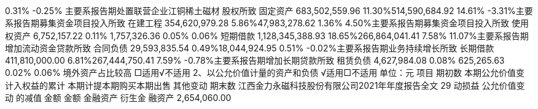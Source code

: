 0.31%
-0.25%
主要系报告期处置联营企业江铜稀土磁材
股权所致
固定资产
683,502,559.96
11.30%514,590,684.92
14.61%
-3.31%主要系报告期募集资金项目投入所致
在建工程
354,620,979.28
5.86%47,983,278.62
1.36%
4.50%主要系报告期募集资金项目投入所致
使用权资产
6,752,157.22
0.11%
1,757,326.36
0.05%
0.06%
短期借款
1,128,345,388.93
18.65%266,864,041.41
7.58%
11.07%主要系报告期增加流动资金贷款所致
合同负债
29,593,835.54
0.49%18,044,924.95
0.51%
-0.02%主要系报告期业务持续增长所致
长期借款
411,810,000.00
6.81%267,444,750.41
7.59%
-0.78%主要系报告期增加长期贷款所致
租赁负债
4,627,984.08
0.08%
625,265.63
0.02%
0.06%
境外资产占比较高
□适用√不适用
2、以公允价值计量的资产和负债
√适用□不适用
单位：元
项目
期初数
本期公允价值变
计入权益的累计
本期计提本期购买本期出售
其他变动
期末数
江西金力永磁科技股份有限公司2021年年度报告全文
29
动损益
公允价值变动
的减值
金额
金额
金融资产
衍生金
融资产
2,654,060.00
